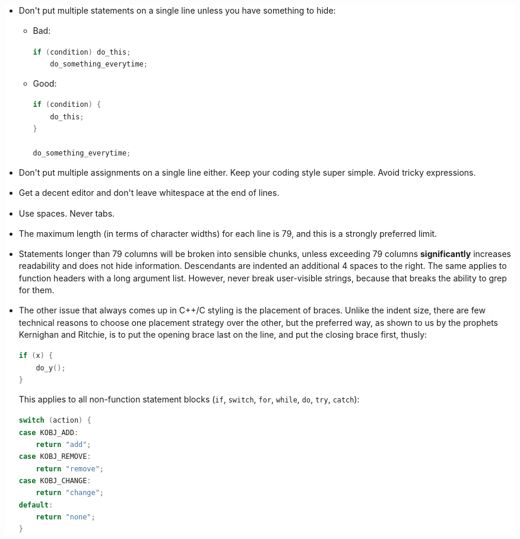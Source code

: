 * Don't put multiple statements on a single line unless you have something to
  hide:
    * Bad:

        ```cpp
        if (condition) do_this;
            do_something_everytime;
        ```

    * Good:

        ```cpp
        if (condition) {
            do_this;
        }

        do_something_everytime;
        ```

* Don't put multiple assignments on a single line either. Keep your coding
  style super simple. Avoid tricky expressions.
* Get a decent editor and don't leave whitespace at the end of lines.
* Use spaces. Never tabs.
* The maximum length (in terms of character widths) for each line is 79, and
  this is a strongly preferred limit.
* Statements longer than 79 columns will be broken into sensible chunks, unless
  exceeding 79 columns **significantly** increases readability and does not
  hide information. Descendants are indented an additional 4 spaces to the
  right. The same applies to function headers with a long argument list.
  However, never break user-visible strings, because that breaks the ability
  to grep for them.
* The other issue that always comes up in C++/C styling is the placement of
  braces. Unlike the indent size, there are few technical reasons to choose one
  placement strategy over the other, but the preferred way, as shown to us by
  the prophets Kernighan and Ritchie, is to put the opening brace last on the
  line, and put the closing brace first, thusly:

    ```cpp
    if (x) {
        do_y();
    }
    ```

  This applies to all non-function statement blocks (`if`, `switch`, `for`,
  `while`, `do`, `try`, `catch`):

    ```cpp
    switch (action) {
    case KOBJ_ADD:
        return "add";
    case KOBJ_REMOVE:
        return "remove";
    case KOBJ_CHANGE:
        return "change";
    default:
        return "none";
    }
    ```
